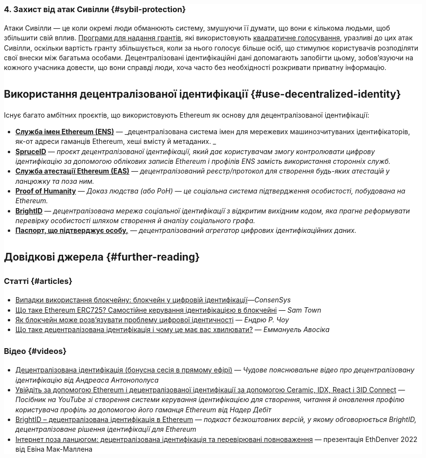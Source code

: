 ### 4. Захист від атак Сивілли {#sybil-protection}

Атаки Сивілли — це коли окремі люди обманюють систему, змушуючи її думати, що вони є кількома людьми, щоб збільшити свій вплив. [Програми для надання грантів](https://gitcoin.co/grants/), які використовують [квадратичне голосування](https://www.radicalxchange.org/concepts/plural-voting/), уразливі до цих атак Сивілли, оскільки вартість гранту збільшується, коли за нього голосує більше осіб, що стимулює користувачів розподіляти свої внески між багатьма особами. Децентралізовані ідентифікаційні дані допомагають запобігти цьому, зобов’язуючи на кожного учасника довести, що вони справді люди, хоча часто без необхідності розкривати приватну інформацію.

## Використання децентралізованої ідентифікації {#use-decentralized-identity}

Існує багато амбітних проєктів, що використовують Ethereum як основу для децентралізованої ідентифікації:

- **[Служба імен Ethereum (ENS)](https://ens.domains/)** — _децентралізована система імен для мережевих машинозчитуваних ідентифікаторів, як-от адреси гаманців Ethereum, хеші вмісту й метаданих. _
- **[SpruceID](https://www.spruceid.com/)** — _проєкт децентралізованої ідентифікації, який дає користувачам змогу контролювати цифрову ідентифікацію за допомогою облікових записів Ethereum і профілів ENS замість використання сторонніх служб._
- **[Служба атестації Ethereum (EAS)](https://attest.sh/)** — _децентралізований реєстр/протокол для створення будь-яких атестацій у ланцюжку та поза ним._
- **[Proof of Humanity](https://www.proofofhumanity.id)** — _Доказ людства (або PoH) — це соціальна система підтвердження особистості, побудована на Ethereum._
- **[BrightID](https://www.brightid.org/)** — _децентралізована мережа соціальної ідентифікації з відкритим вихідним кодом, яка прагне реформувати перевірку особистості шляхом створення й аналізу соціального графа._
- **[Паспорт, що підтверджує особу,](https://proofofpersonhood.com/)** — _децентралізований агрегатор цифрових ідентифікаційних даних._

## Довідкові джерела {#further-reading}

### Статті {#articles}

- [Випадки використання блокчейну: блокчейн у цифровій ідентифікації](https://consensys.net/blockchain-use-cases/digital-identity/)—_ConsenSys_
- [Що таке Ethereum ERC725? Самостійне керування ідентифікацією в блокчейні](https://cryptoslate.com/what-is-erc725-self-sovereign-identity-management-on-the-blockchain/) — _Sam Town_
- [Як блокчейн може розв’язувати проблему цифрової ідентичності](https://time.com/6142810/proof-of-humanity/) — _Ендрю Р. Чоу_
- [Що таке децентралізована ідентифікація і чому це має вас хвилювати?](https://web3.hashnode.com/what-is-decentralized-identity) — _Еммануель Авосіка_

### Відео {#videos}

- [Децентралізована ідентифікація (бонусна сесія в прямому ефірі)](https://www.youtube.com/watch?v=ySHNB1za_SE&t=539s) — _Чудове пояснювальне відео про децентралізовану ідентифікацію від Андреаса Антонополуса_
- [Увійдіть за допомогою Ethereum і децентралізованої ідентифікації за допомогою Ceramic, IDX, React і 3ID Connect](https://www.youtube.com/watch?v=t9gWZYJxk7c) — _Посібник на YouTube зі створення системи керування ідентифікацією для створення, читання й оновлення профілю користувача профіль за допомогою його гаманця Ethereum від Надер Дебіт_
- [BrightID – децентралізована ідентифікація в Ethereum](https://www.youtube.com/watch?v=D3DbMFYGRoM) — _подкаст безкоштовних версій, у якому обговорюється BrightID, децентралізоване рішення ідентифікації для Ethereum_
- [Інтернет поза ланцюгом: децентралізована ідентифікація та перевірювані повноваження](https://www.youtube.com/watch?v=EZ_Bb6j87mg) — презентація EthDenver 2022 від Евіна Мак-Маллена
